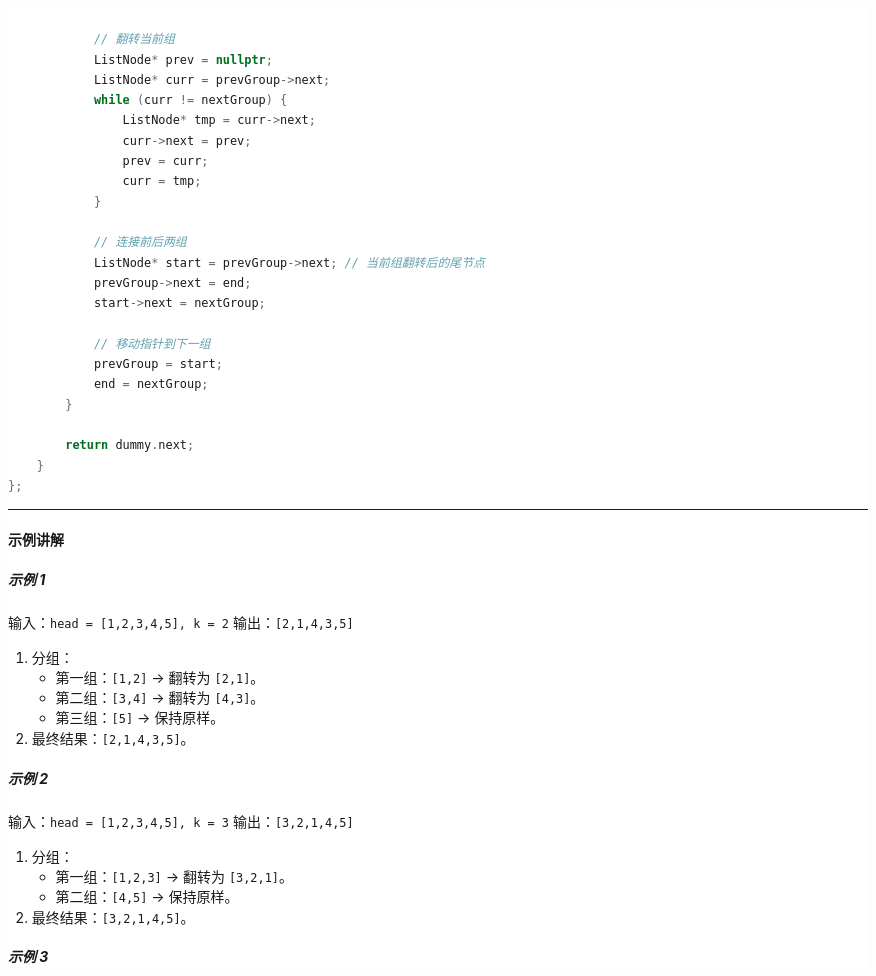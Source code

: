 ```cpp

            // 翻转当前组
            ListNode* prev = nullptr;
            ListNode* curr = prevGroup->next;
            while (curr != nextGroup) {
                ListNode* tmp = curr->next;
                curr->next = prev;
                prev = curr;
                curr = tmp;
            }

            // 连接前后两组
            ListNode* start = prevGroup->next; // 当前组翻转后的尾节点
            prevGroup->next = end;
            start->next = nextGroup;

            // 移动指针到下一组
            prevGroup = start;
            end = nextGroup;
        }

        return dummy.next;
    }
};
```

------

#### 示例讲解

##### 示例 1

输入：`head = [1,2,3,4,5], k = 2`
 输出：`[2,1,4,3,5]`

1. 分组：
   - 第一组：`[1,2]` → 翻转为 `[2,1]`。
   - 第二组：`[3,4]` → 翻转为 `[4,3]`。
   - 第三组：`[5]` → 保持原样。
2. 最终结果：`[2,1,4,3,5]`。

##### 示例 2

输入：`head = [1,2,3,4,5], k = 3`
 输出：`[3,2,1,4,5]`

1. 分组：
   - 第一组：`[1,2,3]` → 翻转为 `[3,2,1]`。
   - 第二组：`[4,5]` → 保持原样。
2. 最终结果：`[3,2,1,4,5]`。

##### 示例 3
